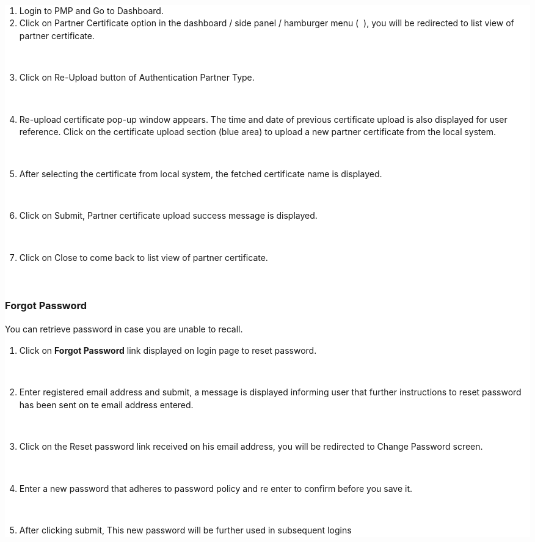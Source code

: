 1. Login to PMP and Go to Dashboard.
2. Click on Partner Certificate option in the dashboard / side panel / hamburger menu ( <img src="../../../../.gitbook/assets/pms_hamburger_menu.png" alt="" data-size="line"> ), you will be redirected to list view of partner certificate.

<figure><img src="../../../../.gitbook/assets/pms_dashboard.png" alt=""><figcaption></figcaption></figure>

3. Click on Re-Upload button of Authentication Partner Type.

<figure><img src="../../../../.gitbook/assets/pms_reupload_partner_certificate_1.png" alt=""><figcaption></figcaption></figure>

4. Re-upload certificate pop-up window appears. The time and date of previous certificate upload is also displayed for user reference. Click on the certificate upload section (blue area) to upload a new partner certificate from the local system.&#x20;

<figure><img src="../../../../.gitbook/assets/pms_reupload_partner_certificate_2.png" alt=""><figcaption></figcaption></figure>

5. After selecting the certificate from local system, the fetched certificate name is displayed.

<figure><img src="../../../../.gitbook/assets/pms_reupload_partner_certificate_3.png" alt=""><figcaption></figcaption></figure>

6. Click on Submit, Partner certificate upload success message is displayed.

<figure><img src="../../../../.gitbook/assets/pms_reupload_partner_certificate_4.png" alt=""><figcaption></figcaption></figure>

7. Click on Close to come back to list view of partner certificate.

<figure><img src="../../../../.gitbook/assets/pms_reupload_partner_certificate_5.png" alt=""><figcaption></figcaption></figure>

### Forgot Password

You can retrieve password in case you are unable to recall.

1. Click on **Forgot Password** link displayed on login page to reset password.

<figure><img src="../../../../.gitbook/assets/pms_forgot_password_2.png" alt=""><figcaption></figcaption></figure>

2. Enter registered email address and submit, a message is displayed informing user that further instructions to reset password has been sent on te email address entered.

<figure><img src="../../../../.gitbook/assets/pms_forgot_password_3.png" alt=""><figcaption></figcaption></figure>

3. Click on the Reset password link received on his email address, you will be redirected to Change Password screen.

<figure><img src="../../../../.gitbook/assets/pms_forgot_password_5.png" alt=""><figcaption></figcaption></figure>

4. Enter a new password that adheres to password policy and re enter to confirm before you save it.

<figure><img src="../../../../.gitbook/assets/pms_forgot_password_4.png" alt=""><figcaption></figcaption></figure>

5. After clicking submit, This new password will be further used in subsequent logins
